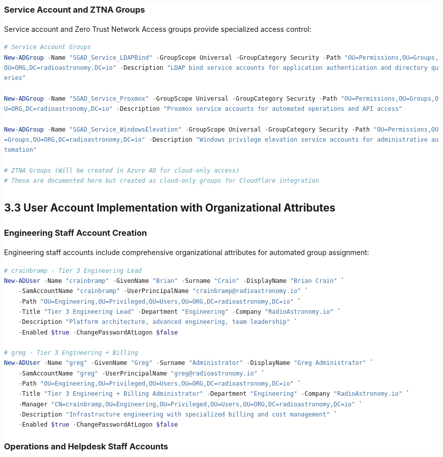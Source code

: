 ### **Service Account and ZTNA Groups**

Service account and Zero Trust Network Access groups provide specialized access control:

```powershell
# Service Account Groups
New-ADGroup -Name "SGAD_Service_LDAPBind" -GroupScope Universal -GroupCategory Security -Path "OU=Permissions,OU=Groups,OU=ORG,DC=radioastronomy,DC=io" -Description "LDAP bind service accounts for application authentication and directory queries"

New-ADGroup -Name "SGAD_Service_Proxmox" -GroupScope Universal -GroupCategory Security -Path "OU=Permissions,OU=Groups,OU=ORG,DC=radioastronomy,DC=io" -Description "Proxmox service accounts for automated operations and API access"

New-ADGroup -Name "SGAD_Service_WindowsElevation" -GroupScope Universal -GroupCategory Security -Path "OU=Permissions,OU=Groups,OU=ORG,DC=radioastronomy,DC=io" -Description "Windows privilege elevation service accounts for administrative automation"

# ZTNA Groups (Will be created in Azure AD for cloud-only access)
# These are documented here but created as cloud-only groups for Cloudflare integration
```

## **3.3 User Account Implementation with Organizational Attributes**

### **Engineering Staff Account Creation**

Engineering staff accounts include comprehensive organizational attributes for automated group assignment:

```powershell
# crainbramp - Tier 3 Engineering Lead
New-ADUser -Name "crainbramp" -GivenName "Brian" -Surname "Crain" -DisplayName "Brian Crain" `
    -SamAccountName "crainbramp" -UserPrincipalName "crainbramp@radioastronomy.io" `
    -Path "OU=Engineering,OU=Privileged,OU=Users,OU=ORG,DC=radioastronomy,DC=io" `
    -Title "Tier 3 Engineering Lead" -Department "Engineering" -Company "RadioAstronomy.io" `
    -Description "Platform architecture, advanced engineering, team leadership" `
    -Enabled $true -ChangePasswordAtLogon $false

# greg - Tier 3 Engineering + Billing
New-ADUser -Name "greg" -GivenName "Greg" -Surname "Administrator" -DisplayName "Greg Administrator" `
    -SamAccountName "greg" -UserPrincipalName "greg@radioastronomy.io" `
    -Path "OU=Engineering,OU=Privileged,OU=Users,OU=ORG,DC=radioastronomy,DC=io" `
    -Title "Tier 3 Engineering + Billing Administrator" -Department "Engineering" -Company "RadioAstronomy.io" `
    -Manager "CN=crainbramp,OU=Engineering,OU=Privileged,OU=Users,OU=ORG,DC=radioastronomy,DC=io" `
    -Description "Infrastructure engineering with specialized billing and cost management" `
    -Enabled $true -ChangePasswordAtLogon $false
```

### **Operations and Helpdesk Staff Accounts**
